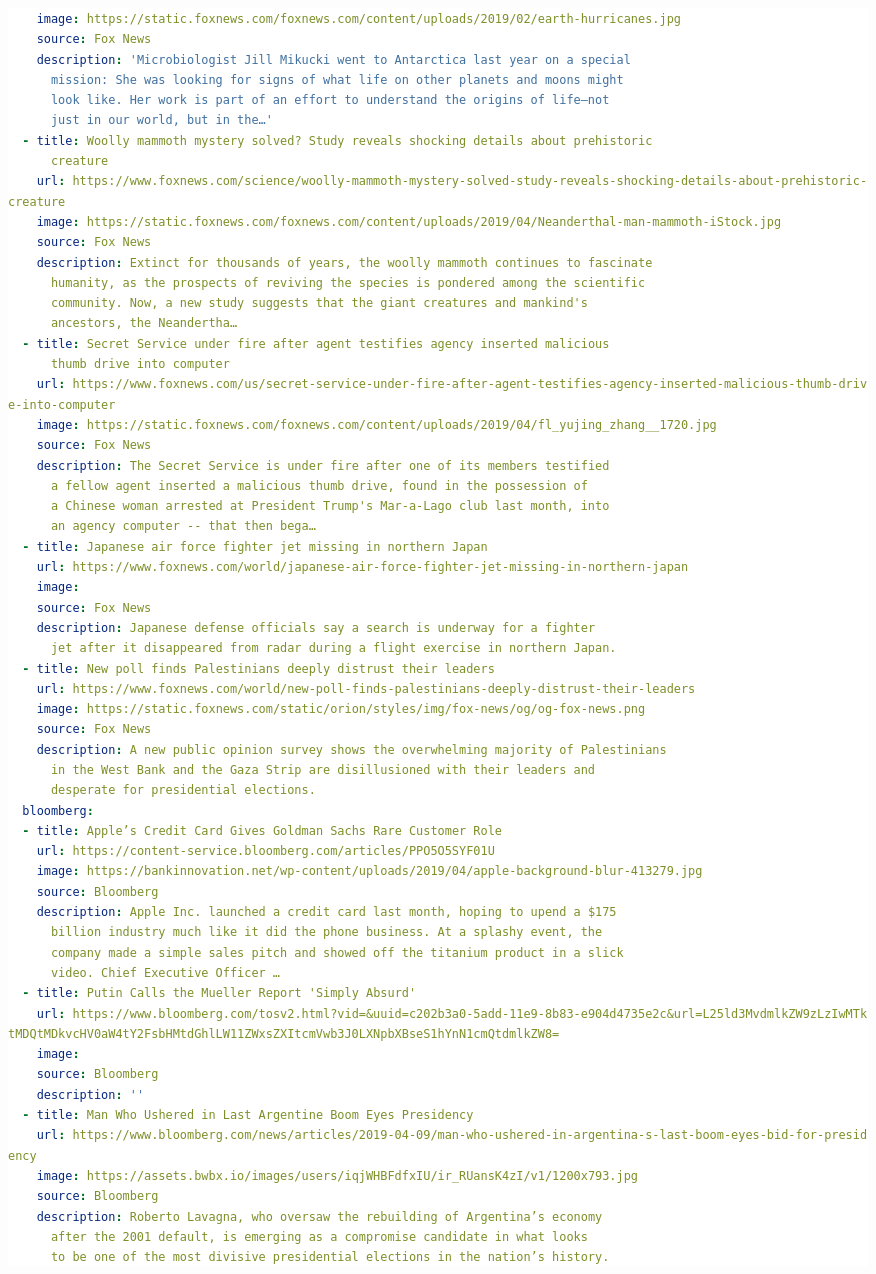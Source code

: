 ```yaml
    image: https://static.foxnews.com/foxnews.com/content/uploads/2019/02/earth-hurricanes.jpg
    source: Fox News
    description: 'Microbiologist Jill Mikucki went to Antarctica last year on a special
      mission: She was looking for signs of what life on other planets and moons might
      look like. Her work is part of an effort to understand the origins of life—not
      just in our world, but in the…'
  - title: Woolly mammoth mystery solved? Study reveals shocking details about prehistoric
      creature
    url: https://www.foxnews.com/science/woolly-mammoth-mystery-solved-study-reveals-shocking-details-about-prehistoric-creature
    image: https://static.foxnews.com/foxnews.com/content/uploads/2019/04/Neanderthal-man-mammoth-iStock.jpg
    source: Fox News
    description: Extinct for thousands of years, the woolly mammoth continues to fascinate
      humanity, as the prospects of reviving the species is pondered among the scientific
      community. Now, a new study suggests that the giant creatures and mankind's
      ancestors, the Neandertha…
  - title: Secret Service under fire after agent testifies agency inserted malicious
      thumb drive into computer
    url: https://www.foxnews.com/us/secret-service-under-fire-after-agent-testifies-agency-inserted-malicious-thumb-drive-into-computer
    image: https://static.foxnews.com/foxnews.com/content/uploads/2019/04/fl_yujing_zhang__1720.jpg
    source: Fox News
    description: The Secret Service is under fire after one of its members testified
      a fellow agent inserted a malicious thumb drive, found in the possession of
      a Chinese woman arrested at President Trump's Mar-a-Lago club last month, into
      an agency computer -- that then bega…
  - title: Japanese air force fighter jet missing in northern Japan
    url: https://www.foxnews.com/world/japanese-air-force-fighter-jet-missing-in-northern-japan
    image: 
    source: Fox News
    description: Japanese defense officials say a search is underway for a fighter
      jet after it disappeared from radar during a flight exercise in northern Japan.
  - title: New poll finds Palestinians deeply distrust their leaders
    url: https://www.foxnews.com/world/new-poll-finds-palestinians-deeply-distrust-their-leaders
    image: https://static.foxnews.com/static/orion/styles/img/fox-news/og/og-fox-news.png
    source: Fox News
    description: A new public opinion survey shows the overwhelming majority of Palestinians
      in the West Bank and the Gaza Strip are disillusioned with their leaders and
      desperate for presidential elections.
  bloomberg:
  - title: Apple’s Credit Card Gives Goldman Sachs Rare Customer Role
    url: https://content-service.bloomberg.com/articles/PPO5O5SYF01U
    image: https://bankinnovation.net/wp-content/uploads/2019/04/apple-background-blur-413279.jpg
    source: Bloomberg
    description: Apple Inc. launched a credit card last month, hoping to upend a $175
      billion industry much like it did the phone business. At a splashy event, the
      company made a simple sales pitch and showed off the titanium product in a slick
      video. Chief Executive Officer …
  - title: Putin Calls the Mueller Report 'Simply Absurd'
    url: https://www.bloomberg.com/tosv2.html?vid=&uuid=c202b3a0-5add-11e9-8b83-e904d4735e2c&url=L25ld3MvdmlkZW9zLzIwMTktMDQtMDkvcHV0aW4tY2FsbHMtdGhlLW11ZWxsZXItcmVwb3J0LXNpbXBseS1hYnN1cmQtdmlkZW8=
    image: 
    source: Bloomberg
    description: ''
  - title: Man Who Ushered in Last Argentine Boom Eyes Presidency
    url: https://www.bloomberg.com/news/articles/2019-04-09/man-who-ushered-in-argentina-s-last-boom-eyes-bid-for-presidency
    image: https://assets.bwbx.io/images/users/iqjWHBFdfxIU/ir_RUansK4zI/v1/1200x793.jpg
    source: Bloomberg
    description: Roberto Lavagna, who oversaw the rebuilding of Argentina’s economy
      after the 2001 default, is emerging as a compromise candidate in what looks
      to be one of the most divisive presidential elections in the nation’s history.
```